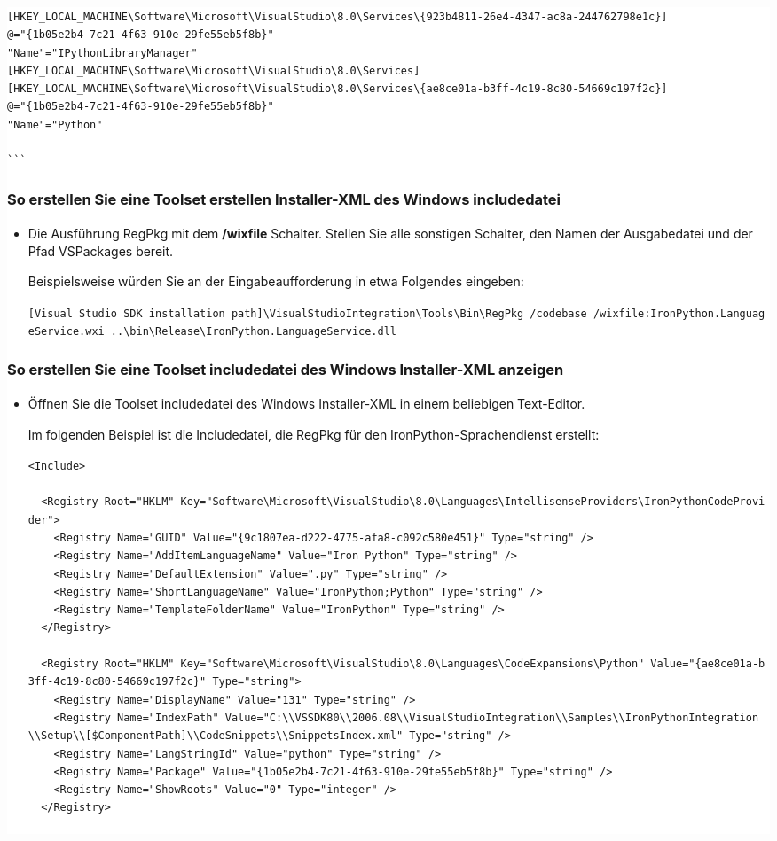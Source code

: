     [HKEY_LOCAL_MACHINE\Software\Microsoft\VisualStudio\8.0\Services\{923b4811-26e4-4347-ac8a-244762798e1c}]  
    @="{1b05e2b4-7c21-4f63-910e-29fe55eb5f8b}"  
    "Name"="IPythonLibraryManager"  
    [HKEY_LOCAL_MACHINE\Software\Microsoft\VisualStudio\8.0\Services]  
    [HKEY_LOCAL_MACHINE\Software\Microsoft\VisualStudio\8.0\Services\{ae8ce01a-b3ff-4c19-8c80-54669c197f2c}]  
    @="{1b05e2b4-7c21-4f63-910e-29fe55eb5f8b}"  
    "Name"="Python"  
  
    ```  
  
### So erstellen Sie eine Toolset erstellen Installer\-XML des Windows includedatei  
  
-   Die Ausführung RegPkg mit dem **\/wixfile** Schalter.  Stellen Sie alle sonstigen Schalter, den Namen der Ausgabedatei und der Pfad VSPackages bereit.  
  
     Beispielsweise würden Sie an der Eingabeaufforderung in etwa Folgendes eingeben:  
  
    ```  
    [Visual Studio SDK installation path]\VisualStudioIntegration\Tools\Bin\RegPkg /codebase /wixfile:IronPython.LanguageService.wxi ..\bin\Release\IronPython.LanguageService.dll  
    ```  
  
### So erstellen Sie eine Toolset includedatei des Windows Installer\-XML anzeigen  
  
-   Öffnen Sie die Toolset includedatei des Windows Installer\-XML in einem beliebigen Text\-Editor.  
  
     Im folgenden Beispiel ist die Includedatei, die RegPkg für den IronPython\-Sprachendienst erstellt:  
  
    ```  
    <Include>  
  
      <Registry Root="HKLM" Key="Software\Microsoft\VisualStudio\8.0\Languages\IntellisenseProviders\IronPythonCodeProvider">  
        <Registry Name="GUID" Value="{9c1807ea-d222-4775-afa8-c092c580e451}" Type="string" />  
        <Registry Name="AddItemLanguageName" Value="Iron Python" Type="string" />  
        <Registry Name="DefaultExtension" Value=".py" Type="string" />  
        <Registry Name="ShortLanguageName" Value="IronPython;Python" Type="string" />  
        <Registry Name="TemplateFolderName" Value="IronPython" Type="string" />  
      </Registry>  
  
      <Registry Root="HKLM" Key="Software\Microsoft\VisualStudio\8.0\Languages\CodeExpansions\Python" Value="{ae8ce01a-b3ff-4c19-8c80-54669c197f2c}" Type="string">  
        <Registry Name="DisplayName" Value="131" Type="string" />  
        <Registry Name="IndexPath" Value="C:\\VSSDK80\\2006.08\\VisualStudioIntegration\\Samples\\IronPythonIntegration\\Setup\\[$ComponentPath]\\CodeSnippets\\SnippetsIndex.xml" Type="string" />  
        <Registry Name="LangStringId" Value="python" Type="string" />  
        <Registry Name="Package" Value="{1b05e2b4-7c21-4f63-910e-29fe55eb5f8b}" Type="string" />  
        <Registry Name="ShowRoots" Value="0" Type="integer" />  
      </Registry>  
  